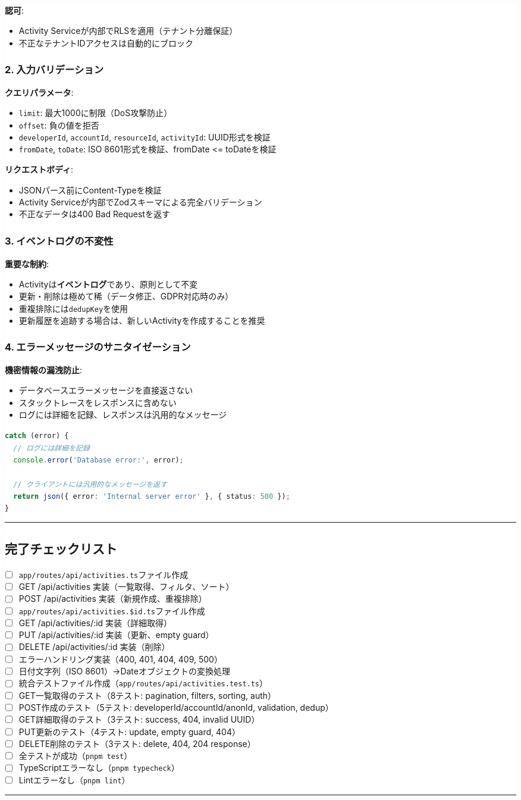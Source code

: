 **認可**:
- Activity Serviceが内部でRLSを適用（テナント分離保証）
- 不正なテナントIDアクセスは自動的にブロック

### 2. 入力バリデーション

**クエリパラメータ**:
- `limit`: 最大1000に制限（DoS攻撃防止）
- `offset`: 負の値を拒否
- `developerId`, `accountId`, `resourceId`, `activityId`: UUID形式を検証
- `fromDate`, `toDate`: ISO 8601形式を検証、fromDate <= toDateを検証

**リクエストボディ**:
- JSONパース前にContent-Typeを検証
- Activity Serviceが内部でZodスキーマによる完全バリデーション
- 不正なデータは400 Bad Requestを返す

### 3. イベントログの不変性

**重要な制約**:
- Activityは**イベントログ**であり、原則として不変
- 更新・削除は極めて稀（データ修正、GDPR対応時のみ）
- 重複排除には`dedupKey`を使用
- 更新履歴を追跡する場合は、新しいActivityを作成することを推奨

### 4. エラーメッセージのサニタイゼーション

**機密情報の漏洩防止**:
- データベースエラーメッセージを直接返さない
- スタックトレースをレスポンスに含めない
- ログには詳細を記録、レスポンスは汎用的なメッセージ

```typescript
catch (error) {
  // ログには詳細を記録
  console.error('Database error:', error);

  // クライアントには汎用的なメッセージを返す
  return json({ error: 'Internal server error' }, { status: 500 });
}
```

---

## 完了チェックリスト

- [ ] `app/routes/api/activities.ts`ファイル作成
- [ ] GET /api/activities 実装（一覧取得、フィルタ、ソート）
- [ ] POST /api/activities 実装（新規作成、重複排除）
- [ ] `app/routes/api/activities.$id.ts`ファイル作成
- [ ] GET /api/activities/:id 実装（詳細取得）
- [ ] PUT /api/activities/:id 実装（更新、empty guard）
- [ ] DELETE /api/activities/:id 実装（削除）
- [ ] エラーハンドリング実装（400, 401, 404, 409, 500）
- [ ] 日付文字列（ISO 8601）→Dateオブジェクトの変換処理
- [ ] 統合テストファイル作成（`app/routes/api/activities.test.ts`）
- [ ] GET一覧取得のテスト（8テスト: pagination, filters, sorting, auth）
- [ ] POST作成のテスト（5テスト: developerId/accountId/anonId, validation, dedup）
- [ ] GET詳細取得のテスト（3テスト: success, 404, invalid UUID）
- [ ] PUT更新のテスト（4テスト: update, empty guard, 404）
- [ ] DELETE削除のテスト（3テスト: delete, 404, 204 response）
- [ ] 全テストが成功（`pnpm test`）
- [ ] TypeScriptエラーなし（`pnpm typecheck`）
- [ ] Lintエラーなし（`pnpm lint`）

---